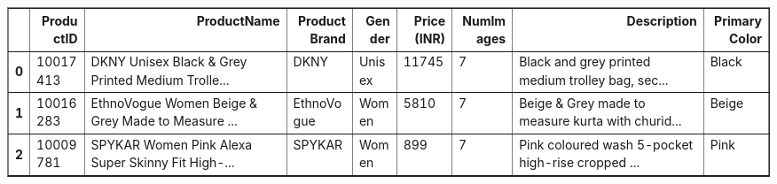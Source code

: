 


<div>
<style scoped>
    .dataframe tbody tr th:only-of-type {
        vertical-align: middle;
    }

    .dataframe tbody tr th {
        vertical-align: top;
    }

    .dataframe thead th {
        text-align: right;
    }
</style>
<table border="1" class="dataframe">
  <thead>
    <tr style="text-align: right;">
      <th></th>
      <th>ProductID</th>
      <th>ProductName</th>
      <th>ProductBrand</th>
      <th>Gender</th>
      <th>Price (INR)</th>
      <th>NumImages</th>
      <th>Description</th>
      <th>PrimaryColor</th>
    </tr>
  </thead>
  <tbody>
    <tr>
      <th>0</th>
      <td>10017413</td>
      <td>DKNY Unisex Black &amp; Grey Printed Medium Trolle...</td>
      <td>DKNY</td>
      <td>Unisex</td>
      <td>11745</td>
      <td>7</td>
      <td>Black and grey printed medium trolley bag, sec...</td>
      <td>Black</td>
    </tr>
    <tr>
      <th>1</th>
      <td>10016283</td>
      <td>EthnoVogue Women Beige &amp; Grey Made to Measure ...</td>
      <td>EthnoVogue</td>
      <td>Women</td>
      <td>5810</td>
      <td>7</td>
      <td>Beige &amp; Grey made to measure kurta with churid...</td>
      <td>Beige</td>
    </tr>
    <tr>
      <th>2</th>
      <td>10009781</td>
      <td>SPYKAR Women Pink Alexa Super Skinny Fit High-...</td>
      <td>SPYKAR</td>
      <td>Women</td>
      <td>899</td>
      <td>7</td>
      <td>Pink coloured wash 5-pocket high-rise cropped ...</td>
      <td>Pink</td>
    </tr>
    <tr>